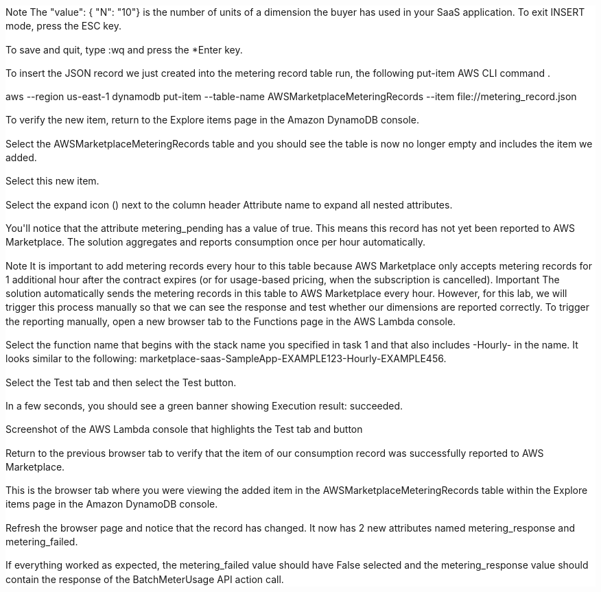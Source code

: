 Note
The "value": { "N": "10"} is the number of units of a dimension the buyer has used in your SaaS application.
To exit INSERT mode, press the ESC key.

To save and quit, type :wq and press the *Enter key.

To insert the JSON record we just created into the metering record table run, the following put-item AWS CLI command .

aws --region us-east-1 dynamodb put-item --table-name AWSMarketplaceMeteringRecords --item file://metering_record.json

To verify the new item, return to the Explore items  page in the Amazon DynamoDB console.

Select the AWSMarketplaceMeteringRecords table and you should see the table is now no longer empty and includes the item we added.

Select this new item.

Select the expand icon () next to the column header Attribute name to expand all nested attributes.

You'll notice that the attribute metering_pending has a value of true. This means this record has not yet been reported to AWS Marketplace. The solution aggregates and reports consumption once per hour automatically.

Note
It is important to add metering records every hour to this table because AWS Marketplace only accepts metering records for 1 additional hour after the contract expires (or for usage-based pricing, when the subscription is cancelled).
Important
The solution automatically sends the metering records in this table to AWS Marketplace every hour. However, for this lab, we will trigger this process manually so that we can see the response and test whether our dimensions are reported correctly.
To trigger the reporting manually, open a new browser tab to the Functions  page in the AWS Lambda console.

Select the function name that begins with the stack name you specified in task 1 and that also includes -Hourly- in the name. It looks similar to the following: marketplace-saas-SampleApp-EXAMPLE123-Hourly-EXAMPLE456.

Select the Test tab and then select the Test button.

In a few seconds, you should see a green banner showing Execution result: succeeded.

Screenshot of the AWS Lambda console that highlights the Test tab and button

Return to the previous browser tab to verify that the item of our consumption record was successfully reported to AWS Marketplace.

This is the browser tab where you were viewing the added item in the AWSMarketplaceMeteringRecords table within the Explore items  page in the Amazon DynamoDB console.

Refresh the browser page and notice that the record has changed. It now has 2 new attributes named metering_response and metering_failed.

If everything worked as expected, the metering_failed value should have False selected and the metering_response value should contain the response of the BatchMeterUsage API action  call.
